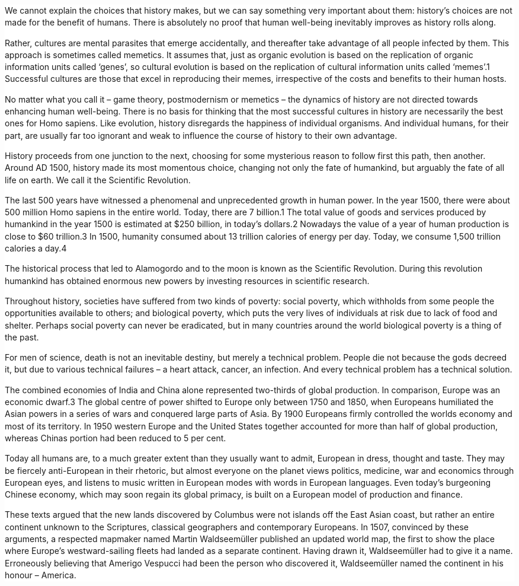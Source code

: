 We cannot explain the choices that history makes, but we can say something very important about them: history’s choices are not made for the benefit of humans. There is absolutely no proof that human well-being inevitably improves as history rolls along.  

Rather, cultures are mental parasites that emerge accidentally, and thereafter take advantage of all people infected by them. This approach is sometimes called memetics. It assumes that, just as organic evolution is based on the replication of organic information units called ‘genes’, so cultural evolution is based on the replication of cultural information units called ‘memes’.1 Successful cultures are those that excel in reproducing their memes, irrespective of the costs and benefits to their human hosts.  

No matter what you call it – game theory, postmodernism or memetics – the dynamics of history are not directed towards enhancing human well-being. There is no basis for thinking that the most successful cultures in history are necessarily the best ones for Homo sapiens. Like evolution, history disregards the happiness of individual organisms. And individual humans, for their part, are usually far too ignorant and weak to influence the course of history to their own advantage.  

History proceeds from one junction to the next, choosing for some mysterious reason to follow first this path, then another. Around AD 1500, history made its most momentous choice, changing not only the fate of humankind, but arguably the fate of all life on earth. We call it the Scientific Revolution.  

The last 500 years have witnessed a phenomenal and unprecedented growth in human power. In the year 1500, there were about 500 million Homo sapiens in the entire world. Today, there are 7 billion.1 The total value of goods and services produced by humankind in the year 1500 is estimated at $250 billion, in today’s dollars.2 Nowadays the value of a year of human production is close to $60 trillion.3 In 1500, humanity consumed about 13 trillion calories of energy per day. Today, we consume 1,500 trillion calories a day.4  

The historical process that led to Alamogordo and to the moon is known as the Scientific Revolution. During this revolution humankind has obtained enormous new powers by investing resources in scientific research.  

Throughout history, societies have suffered from two kinds of poverty: social poverty, which withholds from some people the opportunities available to others; and biological poverty, which puts the very lives of individuals at risk due to lack of food and shelter. Perhaps social poverty can never be eradicated, but in many countries around the world biological poverty is a thing of the past.  

For men of science, death is not an inevitable destiny, but merely a technical problem. People die not because the gods decreed it, but due to various technical failures – a heart attack, cancer, an infection. And every technical problem has a technical solution.  

The combined economies of India and China alone represented two-thirds of global production. In comparison, Europe was an economic dwarf.3 The global centre of power shifted to Europe only between 1750 and 1850, when Europeans humiliated the Asian powers in a series of wars and conquered large parts of Asia. By 1900 Europeans firmly controlled the worlds economy and most of its territory. In 1950 western Europe and the United States together accounted for more than half of global production, whereas Chinas portion had been reduced to 5 per cent.  

Today all humans are, to a much greater extent than they usually want to admit, European in dress, thought and taste. They may be fiercely anti-European in their rhetoric, but almost everyone on the planet views politics, medicine, war and economics through European eyes, and listens to music written in European modes with words in European languages. Even today’s burgeoning Chinese economy, which may soon regain its global primacy, is built on a European model of production and finance.  

These texts argued that the new lands discovered by Columbus were not islands off the East Asian coast, but rather an entire continent unknown to the Scriptures, classical geographers and contemporary Europeans. In 1507, convinced by these arguments, a respected mapmaker named Martin Waldseemüller published an updated world map, the first to show the place where Europe’s westward-sailing fleets had landed as a separate continent. Having drawn it, Waldseemüller had to give it a name. Erroneously believing that Amerigo Vespucci had been the person who discovered it, Waldseemüller named the continent in his honour – America.  
